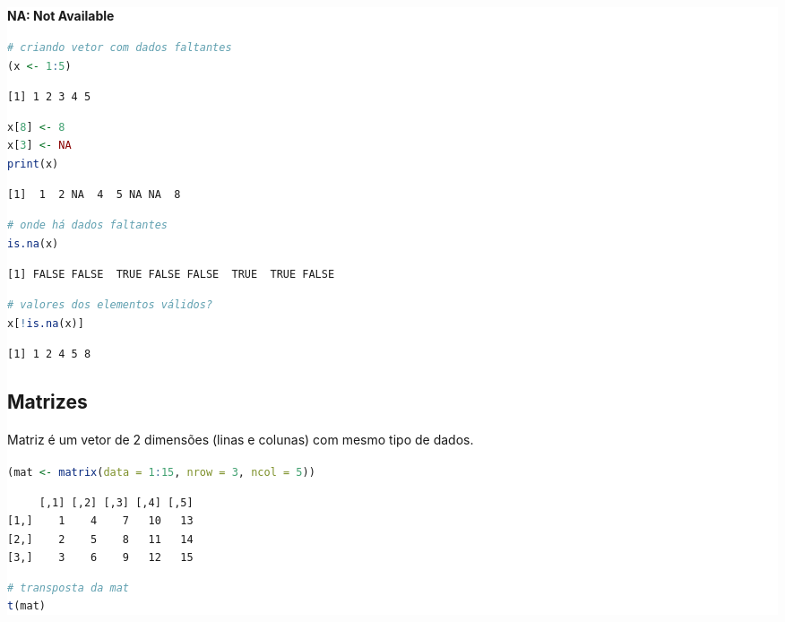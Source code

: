 **NA: Not Available**


```r
# criando vetor com dados faltantes
(x <- 1:5)
```

```
[1] 1 2 3 4 5
```

```r
x[8] <- 8
x[3] <- NA
print(x)
```

```
[1]  1  2 NA  4  5 NA NA  8
```

```r
# onde há dados faltantes
is.na(x)
```

```
[1] FALSE FALSE  TRUE FALSE FALSE  TRUE  TRUE FALSE
```

```r
# valores dos elementos válidos?
x[!is.na(x)]
```

```
[1] 1 2 4 5 8
```


## Matrizes

Matriz é um vetor de 2 dimensões (linas e colunas) com mesmo tipo de dados.


```r
(mat <- matrix(data = 1:15, nrow = 3, ncol = 5))
```

```
     [,1] [,2] [,3] [,4] [,5]
[1,]    1    4    7   10   13
[2,]    2    5    8   11   14
[3,]    3    6    9   12   15
```

```r
# transposta da mat
t(mat)
```
